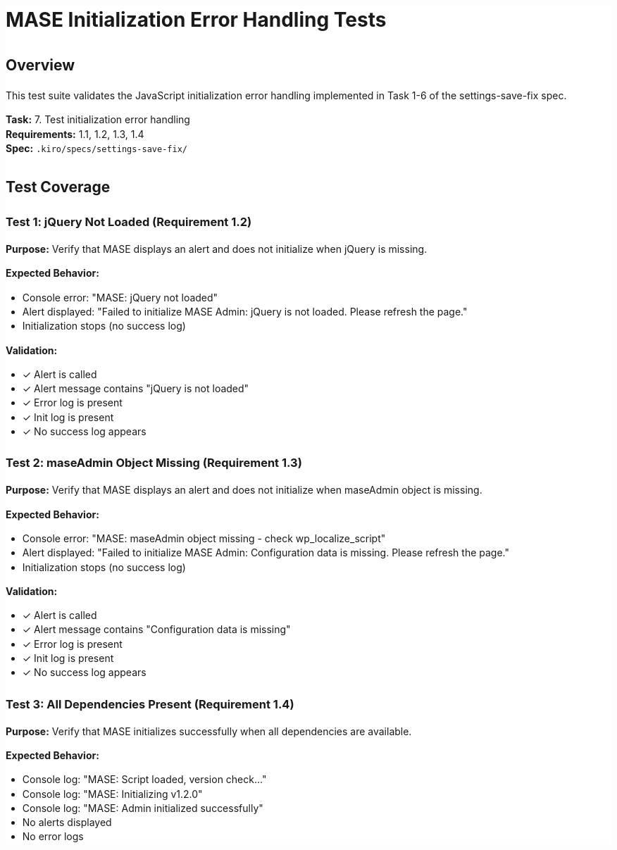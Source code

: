# MASE Initialization Error Handling Tests

## Overview

This test suite validates the JavaScript initialization error handling implemented in Task 1-6 of the settings-save-fix spec.

**Task:** 7. Test initialization error handling  
**Requirements:** 1.1, 1.2, 1.3, 1.4  
**Spec:** `.kiro/specs/settings-save-fix/`

## Test Coverage

### Test 1: jQuery Not Loaded (Requirement 1.2)
**Purpose:** Verify that MASE displays an alert and does not initialize when jQuery is missing.

**Expected Behavior:**
- Console error: "MASE: jQuery not loaded"
- Alert displayed: "Failed to initialize MASE Admin: jQuery is not loaded. Please refresh the page."
- Initialization stops (no success log)

**Validation:**
- ✓ Alert is called
- ✓ Alert message contains "jQuery is not loaded"
- ✓ Error log is present
- ✓ Init log is present
- ✓ No success log appears

### Test 2: maseAdmin Object Missing (Requirement 1.3)
**Purpose:** Verify that MASE displays an alert and does not initialize when maseAdmin object is missing.

**Expected Behavior:**
- Console error: "MASE: maseAdmin object missing - check wp_localize_script"
- Alert displayed: "Failed to initialize MASE Admin: Configuration data is missing. Please refresh the page."
- Initialization stops (no success log)

**Validation:**
- ✓ Alert is called
- ✓ Alert message contains "Configuration data is missing"
- ✓ Error log is present
- ✓ Init log is present
- ✓ No success log appears

### Test 3: All Dependencies Present (Requirement 1.4)
**Purpose:** Verify that MASE initializes successfully when all dependencies are available.

**Expected Behavior:**
- Console log: "MASE: Script loaded, version check..."
- Console log: "MASE: Initializing v1.2.0"
- Console log: "MASE: Admin initialized successfully"
- No alerts displayed
- No error logs
